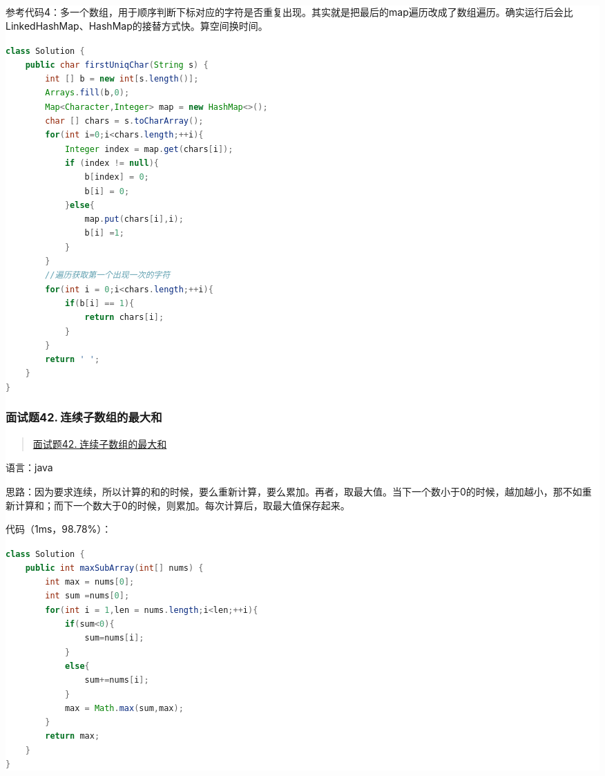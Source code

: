 参考代码4：多一个数组，用于顺序判断下标对应的字符是否重复出现。其实就是把最后的map遍历改成了数组遍历。确实运行后会比LinkedHashMap、HashMap的接替方式快。算空间换时间。

```java
class Solution {
    public char firstUniqChar(String s) {
        int [] b = new int[s.length()];
        Arrays.fill(b,0);
        Map<Character,Integer> map = new HashMap<>();
        char [] chars = s.toCharArray();
        for(int i=0;i<chars.length;++i){
            Integer index = map.get(chars[i]);
            if (index != null){
                b[index] = 0;
                b[i] = 0;
            }else{
                map.put(chars[i],i);
                b[i] =1;
            }
        }
        //遍历获取第一个出现一次的字符
        for(int i = 0;i<chars.length;++i){
            if(b[i] == 1){
                return chars[i];
            }
        }
        return ' ';
    }
}
```

### 面试题42. 连续子数组的最大和

> [面试题42. 连续子数组的最大和](https://leetcode-cn.com/problems/lian-xu-zi-shu-zu-de-zui-da-he-lcof/)

语言：java

思路：因为要求连续，所以计算的和的时候，要么重新计算，要么累加。再者，取最大值。当下一个数小于0的时候，越加越小，那不如重新计算和；而下一个数大于0的时候，则累加。每次计算后，取最大值保存起来。

代码（1ms，98.78%）：

```java
class Solution {
    public int maxSubArray(int[] nums) {
        int max = nums[0];
        int sum =nums[0];
        for(int i = 1,len = nums.length;i<len;++i){
            if(sum<0){
                sum=nums[i];
            }
            else{
                sum+=nums[i];
            }
            max = Math.max(sum,max);
        }
        return max;
    }
}
```
